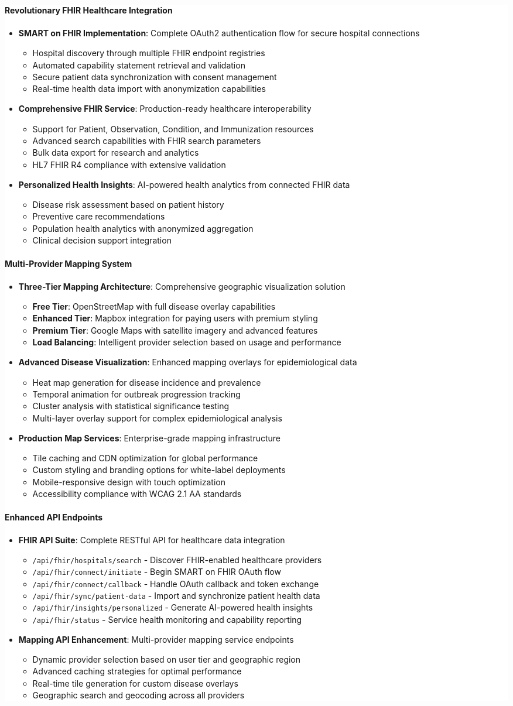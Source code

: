 #### **Revolutionary FHIR Healthcare Integration**
- **SMART on FHIR Implementation**: Complete OAuth2 authentication flow for secure hospital connections
  - Hospital discovery through multiple FHIR endpoint registries
  - Automated capability statement retrieval and validation
  - Secure patient data synchronization with consent management
  - Real-time health data import with anonymization capabilities

- **Comprehensive FHIR Service**: Production-ready healthcare interoperability
  - Support for Patient, Observation, Condition, and Immunization resources
  - Advanced search capabilities with FHIR search parameters
  - Bulk data export for research and analytics
  - HL7 FHIR R4 compliance with extensive validation

- **Personalized Health Insights**: AI-powered health analytics from connected FHIR data
  - Disease risk assessment based on patient history
  - Preventive care recommendations
  - Population health analytics with anonymized aggregation
  - Clinical decision support integration

#### **Multi-Provider Mapping System**
- **Three-Tier Mapping Architecture**: Comprehensive geographic visualization solution
  - **Free Tier**: OpenStreetMap with full disease overlay capabilities
  - **Enhanced Tier**: Mapbox integration for paying users with premium styling
  - **Premium Tier**: Google Maps with satellite imagery and advanced features
  - **Load Balancing**: Intelligent provider selection based on usage and performance

- **Advanced Disease Visualization**: Enhanced mapping overlays for epidemiological data
  - Heat map generation for disease incidence and prevalence
  - Temporal animation for outbreak progression tracking
  - Cluster analysis with statistical significance testing
  - Multi-layer overlay support for complex epidemiological analysis

- **Production Map Services**: Enterprise-grade mapping infrastructure
  - Tile caching and CDN optimization for global performance
  - Custom styling and branding options for white-label deployments
  - Mobile-responsive design with touch optimization
  - Accessibility compliance with WCAG 2.1 AA standards

#### **Enhanced API Endpoints**
- **FHIR API Suite**: Complete RESTful API for healthcare data integration
  - `/api/fhir/hospitals/search` - Discover FHIR-enabled healthcare providers
  - `/api/fhir/connect/initiate` - Begin SMART on FHIR OAuth flow
  - `/api/fhir/connect/callback` - Handle OAuth callback and token exchange
  - `/api/fhir/sync/patient-data` - Import and synchronize patient health data
  - `/api/fhir/insights/personalized` - Generate AI-powered health insights
  - `/api/fhir/status` - Service health monitoring and capability reporting

- **Mapping API Enhancement**: Multi-provider mapping service endpoints
  - Dynamic provider selection based on user tier and geographic region
  - Advanced caching strategies for optimal performance
  - Real-time tile generation for custom disease overlays
  - Geographic search and geocoding across all providers
